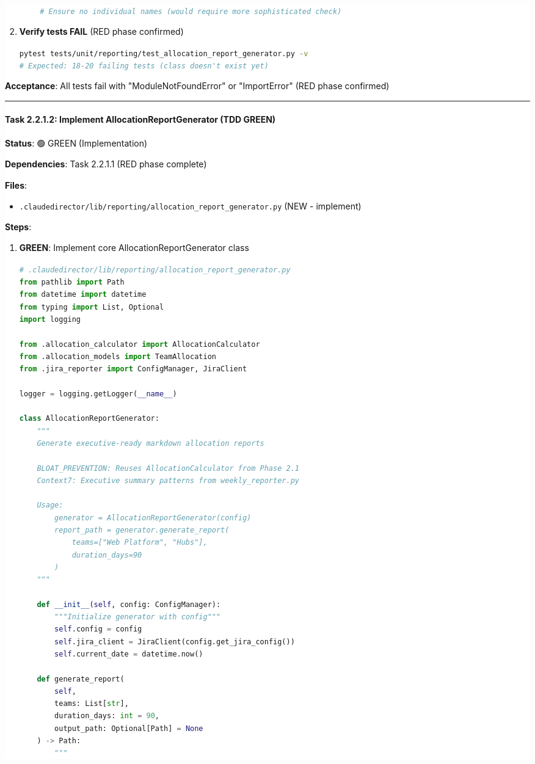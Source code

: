    ```python
           # Ensure no individual names (would require more sophisticated check)
   ```

2. **Verify tests FAIL** (RED phase confirmed)
   ```bash
   pytest tests/unit/reporting/test_allocation_report_generator.py -v
   # Expected: 18-20 failing tests (class doesn't exist yet)
   ```

**Acceptance**: All tests fail with "ModuleNotFoundError" or "ImportError" (RED phase confirmed)

---

#### **Task 2.2.1.2: Implement AllocationReportGenerator (TDD GREEN)**

**Status**: 🟢 GREEN (Implementation)

**Dependencies**: Task 2.2.1.1 (RED phase complete)

**Files**:
- `.claudedirector/lib/reporting/allocation_report_generator.py` (NEW - implement)

**Steps**:

1. **GREEN**: Implement core AllocationReportGenerator class
   ```python
   # .claudedirector/lib/reporting/allocation_report_generator.py
   from pathlib import Path
   from datetime import datetime
   from typing import List, Optional
   import logging
   
   from .allocation_calculator import AllocationCalculator
   from .allocation_models import TeamAllocation
   from .jira_reporter import ConfigManager, JiraClient
   
   logger = logging.getLogger(__name__)
   
   class AllocationReportGenerator:
       """
       Generate executive-ready markdown allocation reports
       
       BLOAT_PREVENTION: Reuses AllocationCalculator from Phase 2.1
       Context7: Executive summary patterns from weekly_reporter.py
       
       Usage:
           generator = AllocationReportGenerator(config)
           report_path = generator.generate_report(
               teams=["Web Platform", "Hubs"],
               duration_days=90
           )
       """
       
       def __init__(self, config: ConfigManager):
           """Initialize generator with config"""
           self.config = config
           self.jira_client = JiraClient(config.get_jira_config())
           self.current_date = datetime.now()
       
       def generate_report(
           self,
           teams: List[str],
           duration_days: int = 90,
           output_path: Optional[Path] = None
       ) -> Path:
           """
   ```